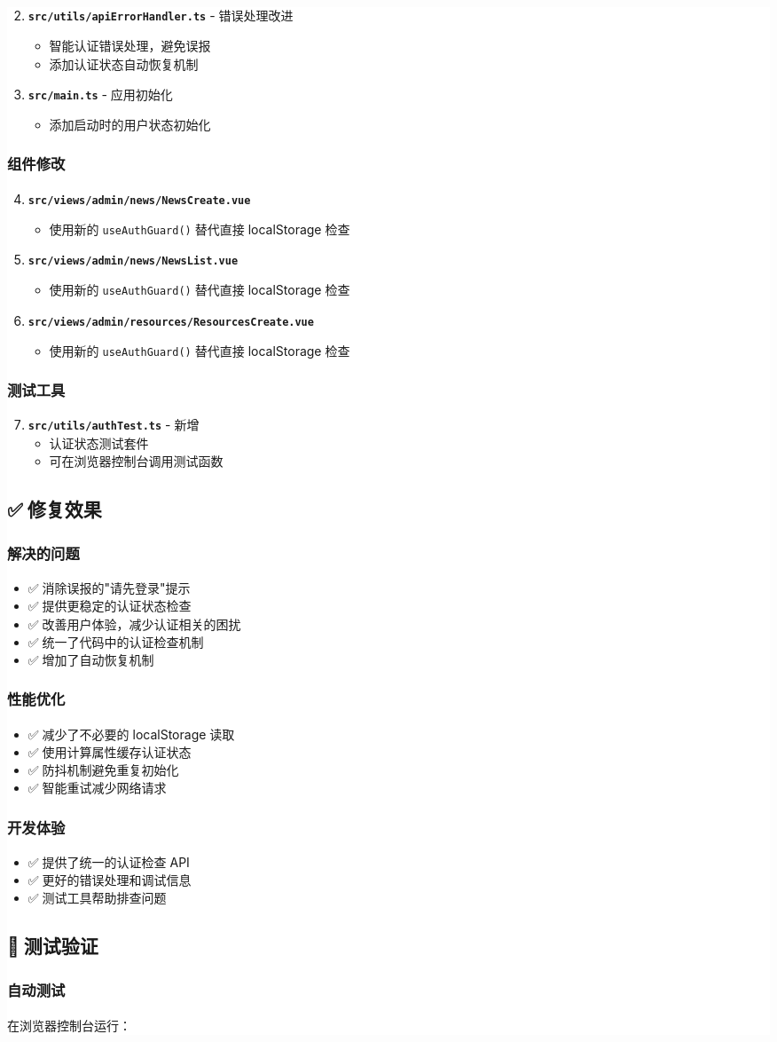 2. **`src/utils/apiErrorHandler.ts`** - 错误处理改进
   - 智能认证错误处理，避免误报
   - 添加认证状态自动恢复机制

3. **`src/main.ts`** - 应用初始化
   - 添加启动时的用户状态初始化

### 组件修改

4. **`src/views/admin/news/NewsCreate.vue`**
   - 使用新的 `useAuthGuard()` 替代直接 localStorage 检查

5. **`src/views/admin/news/NewsList.vue`**
   - 使用新的 `useAuthGuard()` 替代直接 localStorage 检查

6. **`src/views/admin/resources/ResourcesCreate.vue`**
   - 使用新的 `useAuthGuard()` 替代直接 localStorage 检查

### 测试工具

7. **`src/utils/authTest.ts`** - 新增
   - 认证状态测试套件
   - 可在浏览器控制台调用测试函数

## ✅ 修复效果

### 解决的问题

- ✅ 消除误报的"请先登录"提示
- ✅ 提供更稳定的认证状态检查
- ✅ 改善用户体验，减少认证相关的困扰
- ✅ 统一了代码中的认证检查机制
- ✅ 增加了自动恢复机制

### 性能优化

- ✅ 减少了不必要的 localStorage 读取
- ✅ 使用计算属性缓存认证状态
- ✅ 防抖机制避免重复初始化
- ✅ 智能重试减少网络请求

### 开发体验

- ✅ 提供了统一的认证检查 API
- ✅ 更好的错误处理和调试信息
- ✅ 测试工具帮助排查问题

## 🧪 测试验证

### 自动测试

在浏览器控制台运行：
